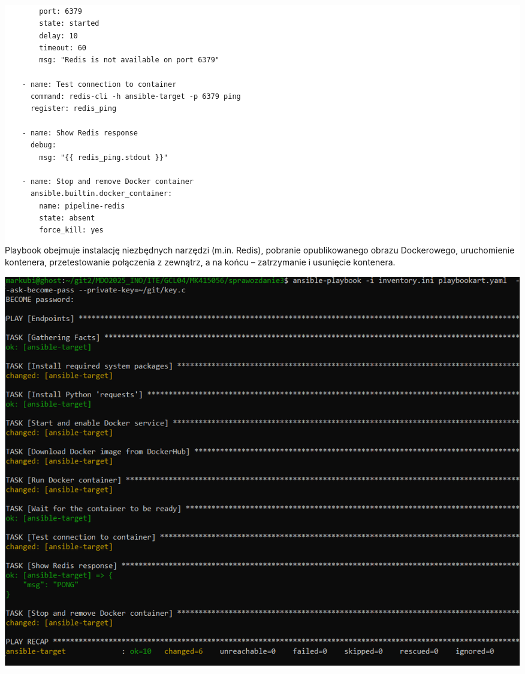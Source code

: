 ```
        port: 6379
        state: started
        delay: 10
        timeout: 60
        msg: "Redis is not available on port 6379"

    - name: Test connection to container
      command: redis-cli -h ansible-target -p 6379 ping
      register: redis_ping

    - name: Show Redis response
      debug:
        msg: "{{ redis_ping.stdout }}"

    - name: Stop and remove Docker container
      ansible.builtin.docker_container:
        name: pipeline-redis
        state: absent
        force_kill: yes
```

Playbook obejmuje instalację niezbędnych narzędzi (m.in. Redis), pobranie opublikowanego obrazu Dockerowego, uruchomienie kontenera, przetestowanie połączenia z zewnątrz, a na końcu – zatrzymanie i usunięcie kontenera.

![Alt text](https://github.com/InzynieriaOprogramowaniaAGH/MDO2025_INO/blob/af6fb38e24b54497e8247ba5115f116f75f352b1/ITE/GCL04/MK415056/sprawozdanie3/screanshots/a12.png)
